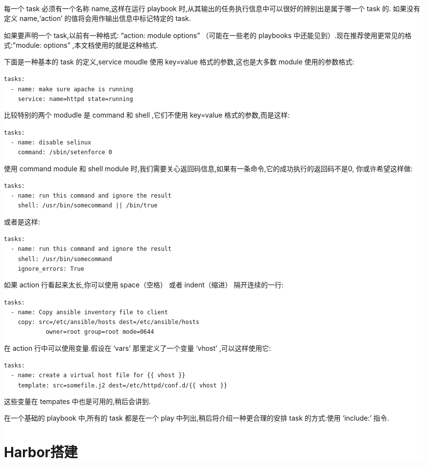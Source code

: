 每一个 task 必须有一个名称 name,这样在运行 playbook 时,从其输出的任务执行信息中可以很好的辨别出是属于哪一个 task 的. 如果没有定义 name,‘action’ 的值将会用作输出信息中标记特定的 task.

如果要声明一个 task,以前有一种格式: “action: module options” （可能在一些老的 playbooks 中还能见到）.现在推荐使用更常见的格式:”module: options” ,本文档使用的就是这种格式.

下面是一种基本的 task 的定义,service moudle 使用 key=value 格式的参数,这也是大多数 module 使用的参数格式:

```
tasks:
  - name: make sure apache is running
    service: name=httpd state=running
```

比较特别的两个 modudle 是 command 和 shell ,它们不使用 key=value 格式的参数,而是这样:

```
tasks:
  - name: disable selinux
    command: /sbin/setenforce 0
```

使用 command module 和 shell module 时,我们需要关心返回码信息,如果有一条命令,它的成功执行的返回码不是0, 你或许希望这样做:

```
tasks:
  - name: run this command and ignore the result
    shell: /usr/bin/somecommand || /bin/true
```

或者是这样:

```
tasks:
  - name: run this command and ignore the result
    shell: /usr/bin/somecommand
    ignore_errors: True
```

如果 action 行看起来太长,你可以使用 space（空格） 或者 indent（缩进） 隔开连续的一行:

```
tasks:
  - name: Copy ansible inventory file to client
    copy: src=/etc/ansible/hosts dest=/etc/ansible/hosts
            owner=root group=root mode=0644
```

在 action 行中可以使用变量.假设在 ‘vars’ 那里定义了一个变量 ‘vhost’ ,可以这样使用它:

```
tasks:
  - name: create a virtual host file for {{ vhost }}
    template: src=somefile.j2 dest=/etc/httpd/conf.d/{{ vhost }}
```

这些变量在 tempates 中也是可用的,稍后会讲到.

在一个基础的 playbook 中,所有的 task 都是在一个 play 中列出,稍后将介绍一种更合理的安排 task 的方式:使用 ‘include:’ 指令.

# Harbor搭建
